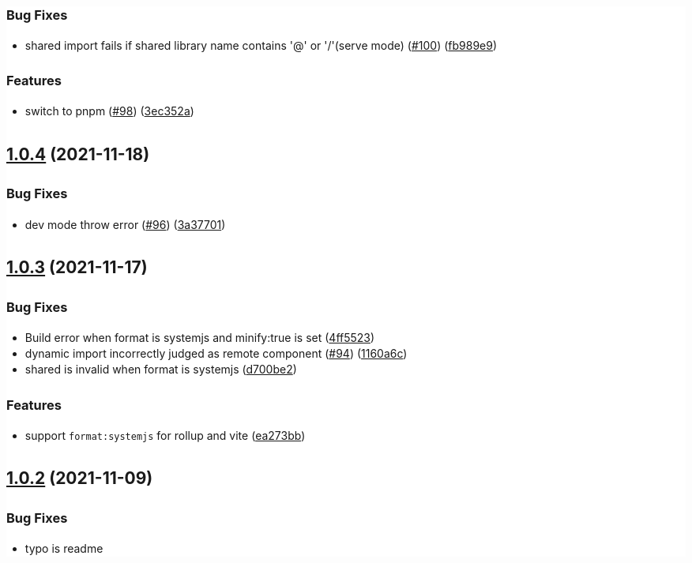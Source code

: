 
### Bug Fixes

* shared import fails if shared library name contains '@' or '/'(serve mode) ([#100](https://github.com/originjs/vite-plugin-federation/issues/100)) ([fb989e9](https://github.com/originjs/vite-plugin-federation/commit/fb989e94301ce8dc3b87bca603c3759cd86714b1))


### Features

* switch to pnpm ([#98](https://github.com/originjs/vite-plugin-federation/issues/98)) ([3ec352a](https://github.com/originjs/vite-plugin-federation/commit/3ec352a1f62b833fac5bd2e03bf7e7cd6e2ad387))



## [1.0.4](https://github.com/originjs/vite-plugin-federation/compare/v1.0.3...v1.0.4) (2021-11-18)


### Bug Fixes

* dev mode throw error ([#96](https://github.com/originjs/vite-plugin-federation/issues/96)) ([3a37701](https://github.com/originjs/vite-plugin-federation/commit/3a377015ae0e09d650fbef4a2de1178bcd17a5c1))



## [1.0.3](https://github.com/originjs/vite-plugin-federation/compare/v1.0.2...v1.0.3) (2021-11-17)


### Bug Fixes

* Build error when format is systemjs and minify:true is set ([4ff5523](https://github.com/originjs/vite-plugin-federation/commit/4ff552320ee91b9012ba6b76b09f2c860646fb08))
* dynamic import incorrectly judged as remote component ([#94](https://github.com/originjs/vite-plugin-federation/issues/94)) ([1160a6c](https://github.com/originjs/vite-plugin-federation/commit/1160a6cc13d063574af8a4927fb0b13a07605d11))
* shared is invalid when format is systemjs ([d700be2](https://github.com/originjs/vite-plugin-federation/commit/d700be223c32fcd25089d5e5b1fcd5be299281e7))


### Features

* support `format:systemjs` for rollup and vite ([ea273bb](https://github.com/originjs/vite-plugin-federation/commit/ea273bbbac44acf723d2dc6d550279585a066642))



## [1.0.2](https://github.com/originjs/vite-plugin-federation/compare/v1.0.1...v1.0.2) (2021-11-09)


### Bug Fixes
* typo is readme
